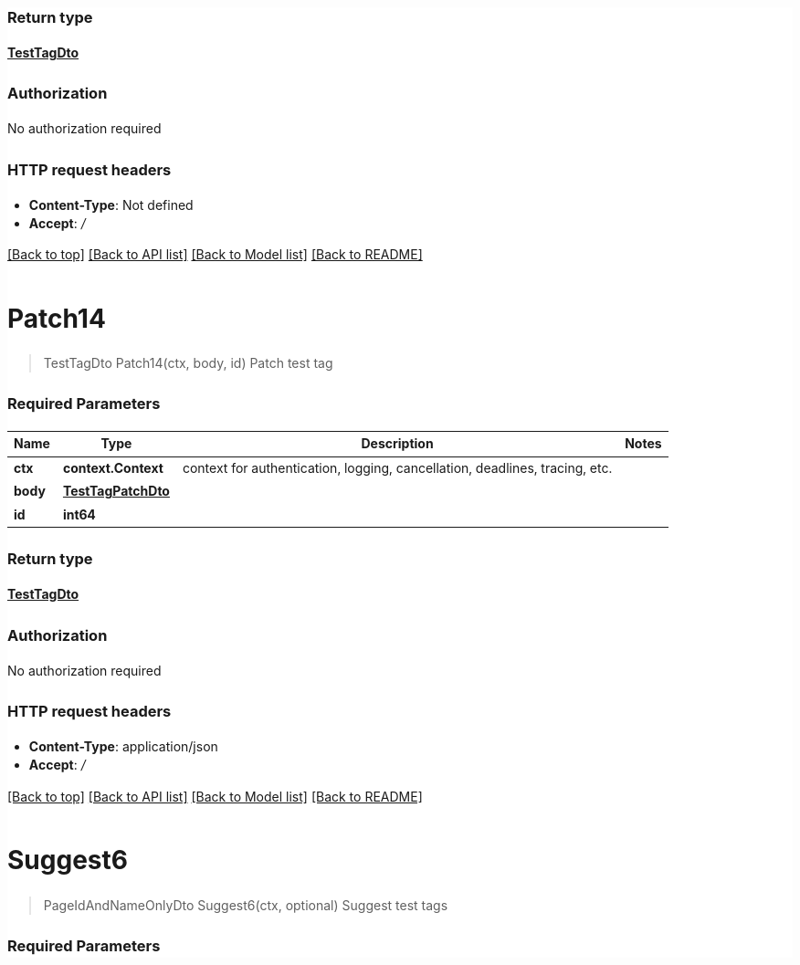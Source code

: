 ### Return type

[**TestTagDto**](TestTagDto.md)

### Authorization

No authorization required

### HTTP request headers

 - **Content-Type**: Not defined
 - **Accept**: */*

[[Back to top]](#) [[Back to API list]](../README.md#documentation-for-api-endpoints) [[Back to Model list]](../README.md#documentation-for-models) [[Back to README]](../README.md)

# **Patch14**
> TestTagDto Patch14(ctx, body, id)
Patch test tag

### Required Parameters

Name | Type | Description  | Notes
------------- | ------------- | ------------- | -------------
 **ctx** | **context.Context** | context for authentication, logging, cancellation, deadlines, tracing, etc.
  **body** | [**TestTagPatchDto**](TestTagPatchDto.md)|  | 
  **id** | **int64**|  | 

### Return type

[**TestTagDto**](TestTagDto.md)

### Authorization

No authorization required

### HTTP request headers

 - **Content-Type**: application/json
 - **Accept**: */*

[[Back to top]](#) [[Back to API list]](../README.md#documentation-for-api-endpoints) [[Back to Model list]](../README.md#documentation-for-models) [[Back to README]](../README.md)

# **Suggest6**
> PageIdAndNameOnlyDto Suggest6(ctx, optional)
Suggest test tags

### Required Parameters
